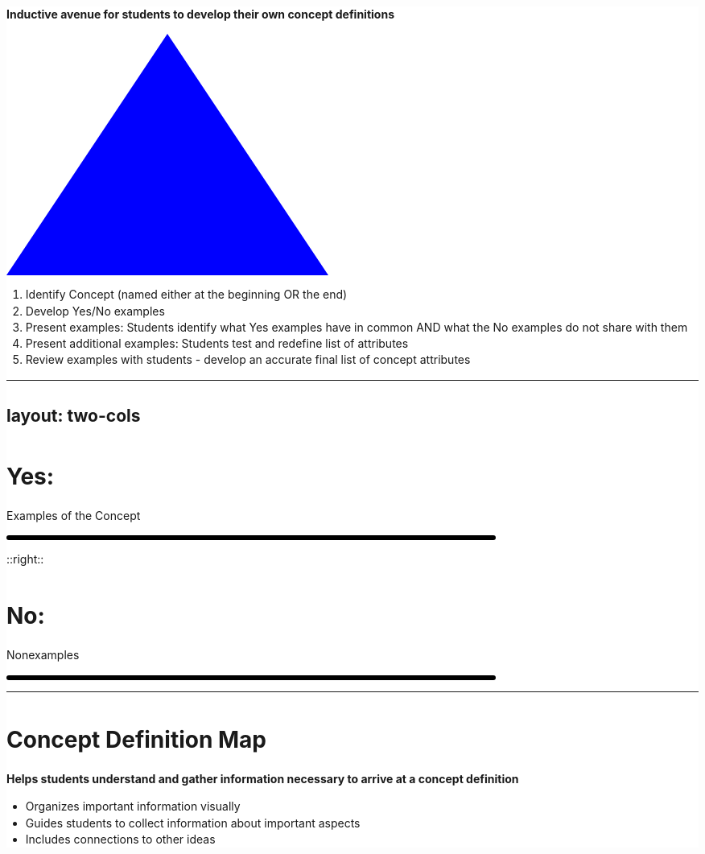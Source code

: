 **Inductive avenue for students to develop their own concept definitions**

<div style="width: 0; height: 0; border-left: 200px solid transparent; border-right: 200px solid transparent; border-bottom: 300px solid blue;"></div>

</div>
<div>

1. Identify Concept (named either at the beginning OR the end)
2. Develop Yes/No examples
3. Present examples: Students identify what Yes examples have in common AND what the No examples do not share with them
4. Present additional examples: Students test and redefine list of attributes
5. Review examples with students - develop an accurate final list of concept attributes

</div>
</div>

---
layout: two-cols
---

# Yes: 

Examples of the Concept

<div style="border: 3px solid black; width: 70%; height:70%; background-color: white; border-radius: 25px;"></div>

::right::

# No: 

Nonexamples

<div style="border: 3px solid black; width: 70%; height:70%; background-color: white; border-radius: 25px;"></div>

---

# Concept Definition Map

<div class="grid grid-cols-2 gap-8">
<div>

**Helps students understand and gather information necessary to arrive at a concept definition**

</div>
<div>

- Organizes important information visually
- Guides students to collect information about important aspects
- Includes connections to other ideas
